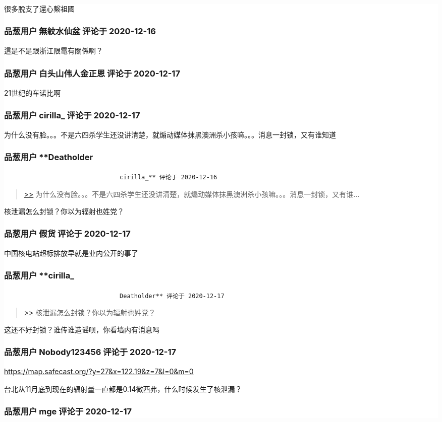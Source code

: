  
很多脫支了還心繫祖國
        


            
### 品葱用户 **無紋水仙盆** 评论于 2020-12-16
        
這是不是跟浙江限電有關係啊？
        


            
### 品葱用户 **白头山伟人金正恩** 评论于 2020-12-17
        
21世纪的车诺比啊
        


            
### 品葱用户 **cirilla_** 评论于 2020-12-17
        
为什么没有脸。。。不是六四杀学生还没讲清楚，就煽动媒体抹黑澳洲杀小孩嘛。。。消息一封锁，又有谁知道
        


            
### 品葱用户 **Deatholder				
									cirilla_** 评论于 2020-12-16
        
> [\>>]( "/article/item_id-565488#") 为什么没有脸。。。不是六四杀学生还没讲清楚，就煽动媒体抹黑澳洲杀小孩嘛。。。消息一封锁，又有谁...

  
  
核泄漏怎么封锁？你以为辐射也姓党？
        


            
### 品葱用户 **假货** 评论于 2020-12-17
        
中国核电站超标排放早就是业内公开的事了
        


            
### 品葱用户 **cirilla_				
									Deatholder** 评论于 2020-12-17
        
> [\>>]( "/article/item_id-565489#") 核泄漏怎么封锁？你以为辐射也姓党？

  
这还不好封锁？谁传谁造谣呗，你看墙内有消息吗
        


            
### 品葱用户 **Nobody123456** 评论于 2020-12-17
        
https://map.safecast.org/?y=27&x=122.19&z=7&l=0&m=0  
  
台北从11月底到现在的辐射量一直都是0.14微西弗，什么时候发生了核泄漏？
        


            
### 品葱用户 **mge** 评论于 2020-12-17
        